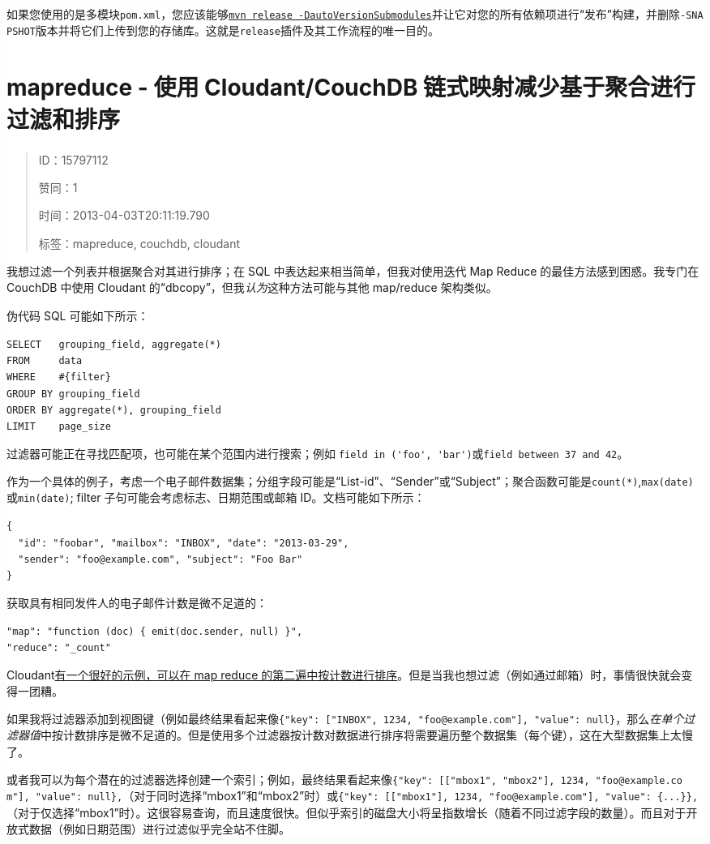 如果您使用的是多模块`pom.xml`，您应该能够[`mvn release -DautoVersionSubmodules`](http://maven.apache.org/maven-release/maven-release-plugin/update-versions-mojo.html#autoVersionSubmodules)并让它对您的所有依赖项进行“发布”构建，并删除`-SNAPSHOT`版本并将它们上传到您的存储库。这就是`release`插件及其工作流程的唯一目的。

# mapreduce - 使用 Cloudant/CouchDB 链式映射减少基于聚合进行过滤和排序

> ID：15797112
> 
> 赞同：1
> 
> 时间：2013-04-03T20:11:19.790
> 
> 标签：mapreduce, couchdb, cloudant

我想过滤一个列表并根据聚合对其进行排序；在 SQL 中表达起来相当简单，但我对使用迭代 Map Reduce 的最佳方法感到困惑。我专门在 CouchDB 中使用 Cloudant 的“dbcopy”，但我*认为*这种方法可能与其他 map/reduce 架构类似。

伪代码 SQL 可能如下所示：

```
SELECT   grouping_field, aggregate(*)
FROM     data
WHERE    #{filter}
GROUP BY grouping_field
ORDER BY aggregate(*), grouping_field
LIMIT    page_size 
```

过滤器可能正在寻找匹配项，也可能在某个范围内进行搜索；例如 `field in ('foo', 'bar')`或`field between 37 and 42`。

作为一个具体的例子，考虑一个电子邮件数据集；分组字段可能是“List-id”、“Sender”或“Subject”；聚合函数可能是`count(*)`,`max(date)`或`min(date)`; filter 子句可能会考虑标志、日期范围或邮箱 ID。文档可能如下所示：

```
{
  "id": "foobar", "mailbox": "INBOX", "date": "2013-03-29",
  "sender": "foo@example.com", "subject": "Foo Bar"
} 
```

获取具有相同发件人的电子邮件计数是微不足道的：

```
"map": "function (doc) { emit(doc.sender, null) }",
"reduce": "_count" 
```

Cloudant[有一个很好的示例，可以在 map reduce 的第二遍中按计数进行排序](http://examples.cloudant.com/sales/_design/sales/index.html)。但是当我也想过滤（例如通过邮箱）时，事情很快就会变得一团糟。

如果我将过滤器添加到视图键（例如最终结果看起来像`{"key": ["INBOX", 1234, "foo@example.com"], "value": null}`，那么*在单个过滤器值*中按计数排序是微不足道的。但是使用多个过滤器按计数对数据进行排序将需要遍历整个数据集（每个键），这在大型数据集上太慢了。

或者我可以为每个潜在的过滤器选择创建一个索引；例如，最终结果看起来像`{"key": [["mbox1", "mbox2"], 1234, "foo@example.com"], "value": null},`（对于同时选择“mbox1”和“mbox2”时）或`{"key": [["mbox1"], 1234, "foo@example.com"], "value": {...}},`（对于仅选择“mbox1”时）。这很容易查询，而且速度很快。但似乎索引的磁盘大小将呈指数增长（随着不同过滤字段的数量）。而且对于开放式数据（例如日期范围）进行过滤似乎完全站不住脚。
